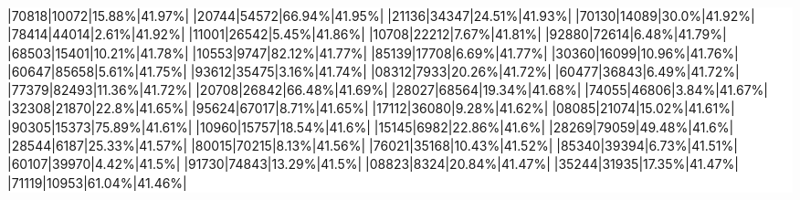 |70818|10072|15.88%|41.97%|
|20744|54572|66.94%|41.95%|
|21136|34347|24.51%|41.93%|
|70130|14089|30.0%|41.92%|
|78414|44014|2.61%|41.92%|
|11001|26542|5.45%|41.86%|
|10708|22212|7.67%|41.81%|
|92880|72614|6.48%|41.79%|
|68503|15401|10.21%|41.78%|
|10553|9747|82.12%|41.77%|
|85139|17708|6.69%|41.77%|
|30360|16099|10.96%|41.76%|
|60647|85658|5.61%|41.75%|
|93612|35475|3.16%|41.74%|
|08312|7933|20.26%|41.72%|
|60477|36843|6.49%|41.72%|
|77379|82493|11.36%|41.72%|
|20708|26842|66.48%|41.69%|
|28027|68564|19.34%|41.68%|
|74055|46806|3.84%|41.67%|
|32308|21870|22.8%|41.65%|
|95624|67017|8.71%|41.65%|
|17112|36080|9.28%|41.62%|
|08085|21074|15.02%|41.61%|
|90305|15373|75.89%|41.61%|
|10960|15757|18.54%|41.6%|
|15145|6982|22.86%|41.6%|
|28269|79059|49.48%|41.6%|
|28544|6187|25.33%|41.57%|
|80015|70215|8.13%|41.56%|
|76021|35168|10.43%|41.52%|
|85340|39394|6.73%|41.51%|
|60107|39970|4.42%|41.5%|
|91730|74843|13.29%|41.5%|
|08823|8324|20.84%|41.47%|
|35244|31935|17.35%|41.47%|
|71119|10953|61.04%|41.46%|